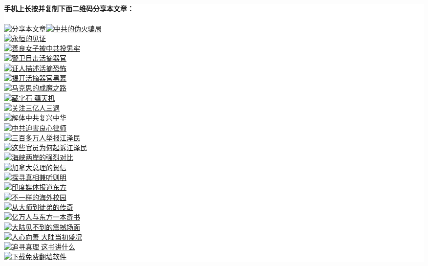<strong>手机上长按并复制下面二维码分享本文章：</strong><br><br><img src="https://quickchart.io/qr?size=256&text=https://github.com/1992513/djy/blob/master/gb/9/11/8/n2715607.md%231" title="分享本文章"></td><td VALIGN=TOP><a href="https://github.com/1992513/djy/blob/master/gb/16/1/21/n4622075.md?dfh#1" target="_blank"><img src="https://raw.githubusercontent.com/1992513/djy/master/gb/300/wei-f1.jpg" title="中共的伪火骗局"  alt="中共的伪火骗局"></a><br><a href="https://github.com/1992513/www/blob/master/README.md?dfh#9" target="_blank"><img src="https://raw.githubusercontent.com/1992513/djy/master/gb/300/yong-h.jpg" title="永恒的见证"  alt="永恒的见证"></a><br><a href="https://github.com/1992513/djy/blob/master/gb/13/9/29/n3974789.md?dfh#1" target="_blank"><img src="https://raw.githubusercontent.com/1992513/djy/master/gb/300/shang-lnz.jpg" title="善良女子被中共投男牢"  alt="善良女子被中共投男牢"></a><br><a href="https://github.com/1992513/djy/blob/master/gb/16/3/16/n4663449.md?dfh#1" target="_blank"><img src="https://raw.githubusercontent.com/1992513/djy/master/gb/300/huo-z3.jpg" title="警卫目击活摘器官"  alt="警卫目击活摘器官"></a><br><a href="https://github.com/1992513/djy/blob/master/gb/16/8/7/n8177641.md?dfh#1" target="_blank"><img src="https://raw.githubusercontent.com/1992513/djy/master/gb/300/huo-z4.jpg" title="证人描述活摘恐怖"  alt="证人描述活摘恐怖"></a><br><a href="https://github.com/1992513/djy/blob/master/gb/10/4/19/n2881569.md?dfh#1" target="_blank"><img src="https://raw.githubusercontent.com/1992513/djy/master/gb/300/huo-z1.jpg" title="揭开活摘器官黑幕"  alt="揭开活摘器官黑幕"></a><br><a href="https://github.com/1992513/djy/blob/master/gb/10/11/7/n3077476.md?dfh#1" target="_blank"><img src="https://raw.githubusercontent.com/1992513/djy/master/gb/300/ma-ks.jpg" title="马克思的成魔之路"  alt="马克思的成魔之路"></a><br><a href="https://github.com/1992513/djy/blob/master/gb/14/6/9/n4173977.md?dfh#1" target="_blank"><img src="https://raw.githubusercontent.com/1992513/djy/master/gb/300/chang-zs.jpg" title="藏字石 蕴天机"  alt="藏字石 蕴天机"></a><br><a href="https://github.com/1992513/djy/blob/master/gb/18/5/10/n10381511.md?dfh#1" target="_blank"><img src="https://raw.githubusercontent.com/1992513/djy/master/gb/300/st1.jpg" title="关注三亿人三退"  alt="关注三亿人三退"></a><br><a href="https://github.com/1992513/djy/blob/master/gb/18/3/21/n10237682.md?dfh#1" target="_blank"><img src="https://raw.githubusercontent.com/1992513/djy/master/gb/300/jie-t.jpg" title="解体中共复兴中华"  alt="解体中共复兴中华"></a><br><a href="https://github.com/1992513/djy/blob/master/gb/9/2/9/n2422991.md?dfh#1" target="_blank"><img src="https://raw.githubusercontent.com/1992513/djy/master/gb/300/gao-zs.jpg" title="中共迫害良心律师"  alt="中共迫害良心律师"></a><br><a href="https://github.com/1992513/djy/blob/master/gb/18/12/9/n10900044.md?dfh#1" target="_blank"><img src="https://raw.githubusercontent.com/1992513/djy/master/gb/300/sj1.jpg" title="三百多万人举报江泽民"  alt="三百多万人举报江泽民"></a><br><a href="https://github.com/1992513/djy/blob/master/gb/18/8/28/n10672014.md?dfh#1" target="_blank"><img src="https://raw.githubusercontent.com/1992513/djy/master/gb/300/sj2.jpg" title="这些官员为何起诉江泽民"  alt="这些官员为何起诉江泽民"></a><br><a href="https://github.com/1992513/djy/blob/master/gb/8/12/18/n2367165.md?dfh#1" target="_blank"><img src="https://raw.githubusercontent.com/1992513/djy/master/gb/300/liangan.jpg" title="海峡两岸的强烈对比"  alt="海峡两岸的强烈对比"></a><br><a href="https://github.com/1992513/djy/blob/master/gb/15/12/10/n4593139.md?dfh#1" target="_blank"><img src="https://raw.githubusercontent.com/1992513/djy/master/gb/300/jia-ndzl.jpg" title="加拿大总理的贺信"  alt="加拿大总理的贺信"></a><br><a href="https://github.com/1992513/djy/blob/master/gb/11/6/17/n3289382.md?dfh#1" target="_blank"><img src="https://raw.githubusercontent.com/1992513/djy/master/gb/300/xiao-wd.jpg" title="探寻真相兼听则明"  alt="探寻真相兼听则明"></a><br><a href="https://github.com/1992513/djy/blob/master/gb/18/10/27/n10812623.md?dfh#1" target="_blank"><img src="https://raw.githubusercontent.com/1992513/djy/master/gb/300/yindu.jpg" title="印度媒体报道东方"  alt="印度媒体报道东方"></a><br><a href="https://github.com/1992513/djy/blob/master/gb/18/6/9/n10469652.md?dfh#1" target="_blank"><img src="https://raw.githubusercontent.com/1992513/djy/master/gb/300/xie-j.jpg" title="不一样的海外校园"  alt="不一样的海外校园"></a><br><a href="https://github.com/1992513/djy/blob/master/gb/7/4/5/n1669415.md?dfh#1" target="_blank"><img src="https://raw.githubusercontent.com/1992513/djy/master/gb/300/li-up.jpg" title="从大师到徒弟的传奇"  alt="从大师到徒弟的传奇"></a><br><a href="https://github.com/1992513/djy/blob/master/gb/17/5/26/n9191512.md?dfh#1" target="_blank"><img src="https://raw.githubusercontent.com/1992513/djy/master/gb/300/zfl2.jpg" title="亿万人与东方一本奇书"  alt="亿万人与东方一本奇书"></a><br><a href="https://github.com/1992513/djy/blob/master/gb/13/11/27/n4020290.md?dfh#1" target="_blank"><img src="https://raw.githubusercontent.com/1992513/djy/master/gb/300/zhen-h.jpg" title="大陆见不到的震撼场面"  alt="大陆见不到的震撼场面"></a><br><a href="https://github.com/1992513/djy/blob/master/gb/15/7/17/n4482910.md?dfh#1" target="_blank"><img src="https://raw.githubusercontent.com/1992513/djy/master/gb/300/dalu-sk.jpg" title="人心向善 大陆当初盛况"  alt="人心向善 大陆当初盛况"></a><br><a href="https://github.com/1992513/djy/blob/master/gb/19/1/5/n10955468.md?dfh#1" target="_blank"><img src="https://raw.githubusercontent.com/1992513/djy/master/gb/300/zfl1.jpg" title="追寻真理 这书讲什么"  alt="追寻真理 这书讲什么"></a><br><a href="https://github.com/1992513/www/blob/master/README.md?dfh#1" target="_blank"><img src="https://raw.githubusercontent.com/1992513/djy/master/gb/300/fq1.jpg" title="下载免费翻墙软件"  alt="下载免费翻墙软件"></a><br></td></tr></table>
